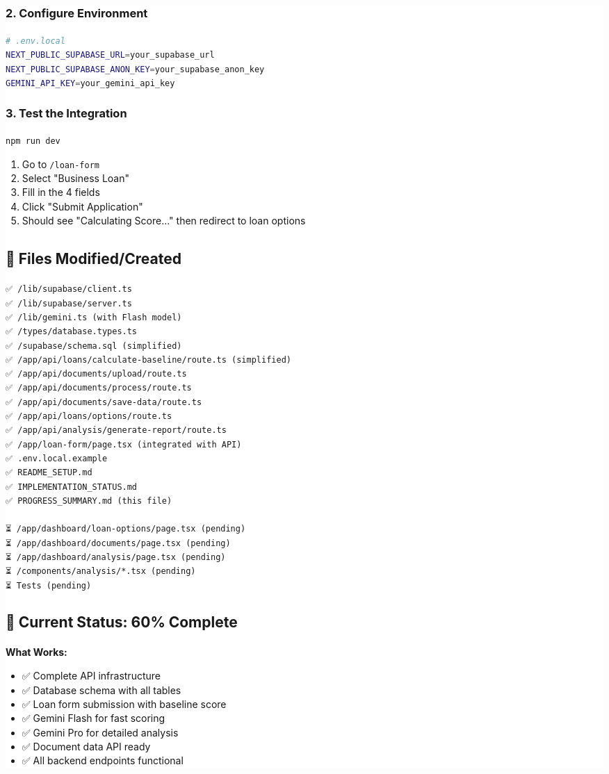 ### 2. Configure Environment
```bash
# .env.local
NEXT_PUBLIC_SUPABASE_URL=your_supabase_url
NEXT_PUBLIC_SUPABASE_ANON_KEY=your_supabase_anon_key
GEMINI_API_KEY=your_gemini_api_key
```

### 3. Test the Integration
```bash
npm run dev
```

1. Go to `/loan-form`
2. Select "Business Loan"
3. Fill in the 4 fields
4. Click "Submit Application"
5. Should see "Calculating Score..." then redirect to loan options

## 📁 Files Modified/Created

```
✅ /lib/supabase/client.ts
✅ /lib/supabase/server.ts
✅ /lib/gemini.ts (with Flash model)
✅ /types/database.types.ts
✅ /supabase/schema.sql (simplified)
✅ /app/api/loans/calculate-baseline/route.ts (simplified)
✅ /app/api/documents/upload/route.ts
✅ /app/api/documents/process/route.ts
✅ /app/api/documents/save-data/route.ts
✅ /app/api/loans/options/route.ts
✅ /app/api/analysis/generate-report/route.ts
✅ /app/loan-form/page.tsx (integrated with API)
✅ .env.local.example
✅ README_SETUP.md
✅ IMPLEMENTATION_STATUS.md
✅ PROGRESS_SUMMARY.md (this file)

⏳ /app/dashboard/loan-options/page.tsx (pending)
⏳ /app/dashboard/documents/page.tsx (pending)
⏳ /app/dashboard/analysis/page.tsx (pending)
⏳ /components/analysis/*.tsx (pending)
⏳ Tests (pending)
```

## 🎯 Current Status: 60% Complete

**What Works:**
- ✅ Complete API infrastructure
- ✅ Database schema with all tables
- ✅ Loan form submission with baseline score
- ✅ Gemini Flash for fast scoring
- ✅ Gemini Pro for detailed analysis
- ✅ Document data API ready
- ✅ All backend endpoints functional
